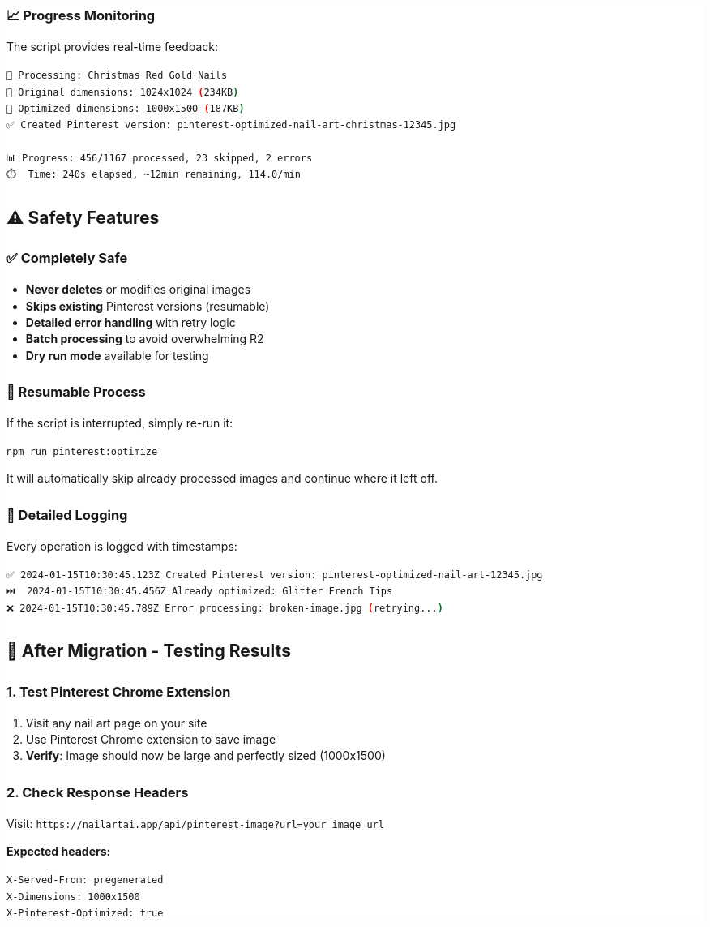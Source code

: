### 📈 Progress Monitoring
The script provides real-time feedback:

```bash
🔄 Processing: Christmas Red Gold Nails
📐 Original dimensions: 1024x1024 (234KB)
📐 Optimized dimensions: 1000x1500 (187KB)
✅ Created Pinterest version: pinterest-optimized-nail-art-christmas-12345.jpg

📊 Progress: 456/1167 processed, 23 skipped, 2 errors
⏱️  Time: 240s elapsed, ~12min remaining, 114.0/min
```

## ⚠️ Safety Features

### ✅ Completely Safe
- **Never deletes** or modifies original images
- **Skips existing** Pinterest versions (resumable)
- **Detailed error handling** with retry logic
- **Batch processing** to avoid overwhelming R2
- **Dry run mode** available for testing

### 🔄 Resumable Process
If the script is interrupted, simply re-run it:
```bash
npm run pinterest:optimize
```

It will automatically skip already processed images and continue where it left off.

### 📝 Detailed Logging
Every operation is logged with timestamps:
```bash
✅ 2024-01-15T10:30:45.123Z Created Pinterest version: pinterest-optimized-nail-art-12345.jpg
⏭️  2024-01-15T10:30:45.456Z Already optimized: Glitter French Tips
❌ 2024-01-15T10:30:45.789Z Error processing: broken-image.jpg (retrying...)
```

## 🎯 After Migration - Testing Results

### 1. Test Pinterest Chrome Extension
1. Visit any nail art page on your site
2. Use Pinterest Chrome extension to save image
3. **Verify**: Image should now be large and perfectly sized (1000x1500)

### 2. Check Response Headers
Visit: `https://nailartai.app/api/pinterest-image?url=your_image_url`

**Expected headers:**
```
X-Served-From: pregenerated
X-Dimensions: 1000x1500
X-Pinterest-Optimized: true
```
